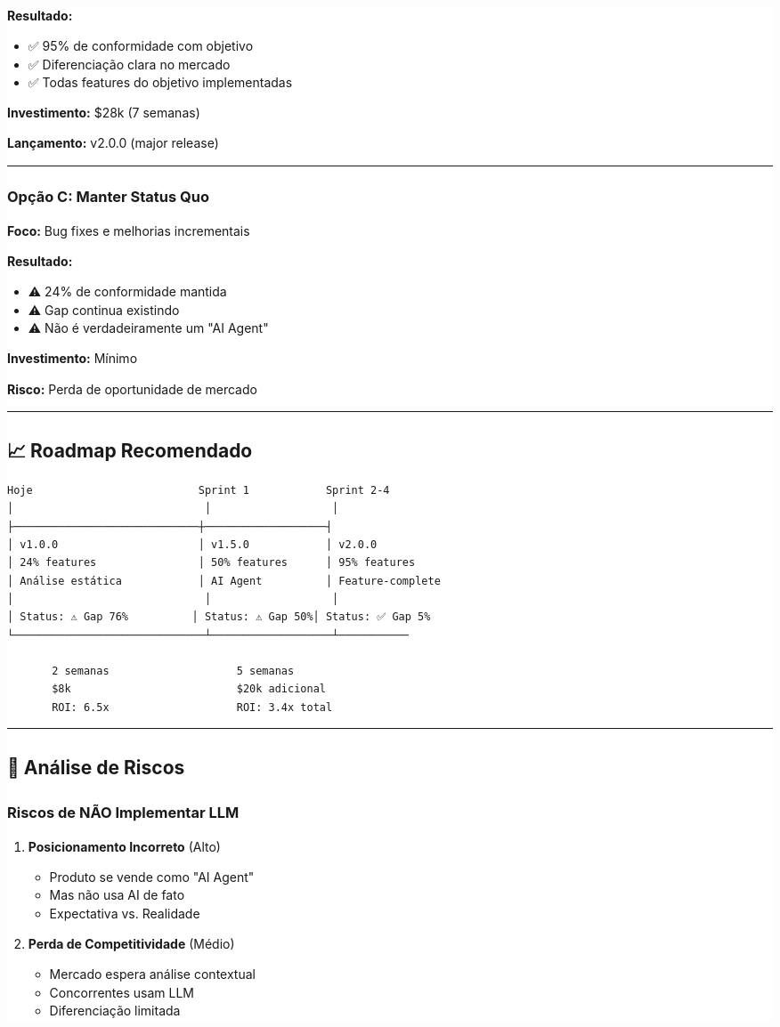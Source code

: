 **Resultado:**
- ✅ 95% de conformidade com objetivo
- ✅ Diferenciação clara no mercado
- ✅ Todas features do objetivo implementadas

**Investimento:** $28k (7 semanas)

**Lançamento:** v2.0.0 (major release)

---

### Opção C: Manter Status Quo
**Foco:** Bug fixes e melhorias incrementais

**Resultado:**
- ⚠️ 24% de conformidade mantida
- ⚠️ Gap continua existindo
- ⚠️ Não é verdadeiramente um "AI Agent"

**Investimento:** Mínimo

**Risco:** Perda de oportunidade de mercado

---

## 📈 Roadmap Recomendado

```
Hoje                          Sprint 1            Sprint 2-4
│                              │                   │
├─────────────────────────────┼───────────────────┤
│ v1.0.0                      │ v1.5.0            │ v2.0.0
│ 24% features                │ 50% features      │ 95% features
│ Análise estática            │ AI Agent          │ Feature-complete
│                              │                   │
│ Status: ⚠️ Gap 76%          │ Status: ⚠️ Gap 50%│ Status: ✅ Gap 5%
└──────────────────────────────┴───────────────────┴───────────

       2 semanas                    5 semanas
       $8k                          $20k adicional
       ROI: 6.5x                    ROI: 3.4x total
```

---

## 🎲 Análise de Riscos

### Riscos de NÃO Implementar LLM
1. **Posicionamento Incorreto** (Alto)
   - Produto se vende como "AI Agent"
   - Mas não usa AI de fato
   - Expectativa vs. Realidade

2. **Perda de Competitividade** (Médio)
   - Mercado espera análise contextual
   - Concorrentes usam LLM
   - Diferenciação limitada

